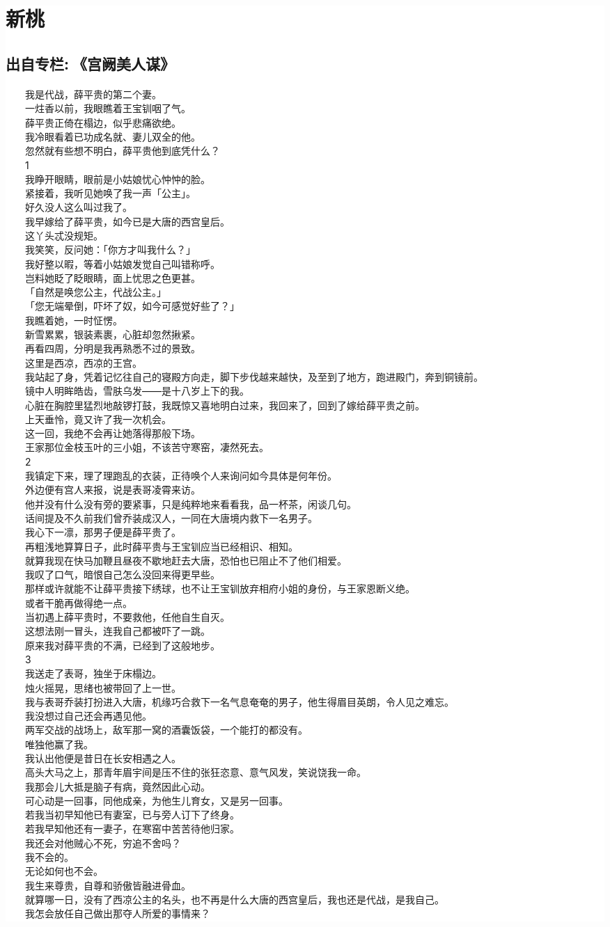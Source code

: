 # 新桃  
## 出自专栏: 《宫阙美人谋》  
&emsp;&emsp;我是代战，薛平贵的第二个妻。  
&emsp;&emsp;一炷香以前，我眼瞧着王宝钏咽了气。  
&emsp;&emsp;薛平贵正倚在榻边，似乎悲痛欲绝。  
&emsp;&emsp;我冷眼看着已功成名就、妻儿双全的他。  
&emsp;&emsp;忽然就有些想不明白，薛平贵他到底凭什么？  
&emsp;&emsp;1  
&emsp;&emsp;我睁开眼睛，眼前是小姑娘忧心忡忡的脸。  
&emsp;&emsp;紧接着，我听见她唤了我一声「公主」。  
&emsp;&emsp;好久没人这么叫过我了。  
&emsp;&emsp;我早嫁给了薛平贵，如今已是大唐的西宫皇后。  
&emsp;&emsp;这丫头忒没规矩。  
&emsp;&emsp;我笑笑，反问她：「你方才叫我什么？」  
&emsp;&emsp;我好整以暇，等着小姑娘发觉自己叫错称呼。  
&emsp;&emsp;岂料她眨了眨眼睛，面上忧思之色更甚。  
&emsp;&emsp;「自然是唤您公主，代战公主。」  
&emsp;&emsp;「您无端晕倒，吓坏了奴，如今可感觉好些了？」  
&emsp;&emsp;我瞧着她，一时怔愣。  
&emsp;&emsp;新雪累累，银装素裹，心脏却忽然揪紧。  
&emsp;&emsp;再看四周，分明是我再熟悉不过的景致。  
&emsp;&emsp;这里是西凉，西凉的王宫。  
&emsp;&emsp;我站起了身，凭着记忆往自己的寝殿方向走，脚下步伐越来越快，及至到了地方，跑进殿门，奔到铜镜前。  
&emsp;&emsp;镜中人明眸皓齿，雪肤乌发——是十八岁上下的我。  
&emsp;&emsp;心脏在胸腔里猛烈地敲锣打鼓，我既惊又喜地明白过来，我回来了，回到了嫁给薛平贵之前。  
&emsp;&emsp;上天垂怜，竟又许了我一次机会。  
&emsp;&emsp;这一回，我绝不会再让她落得那般下场。  
&emsp;&emsp;王家那位金枝玉叶的三小姐，不该苦守寒窑，凄然死去。  
&emsp;&emsp;2  
&emsp;&emsp;我镇定下来，理了理跑乱的衣装，正待唤个人来询问如今具体是何年份。  
&emsp;&emsp;外边便有宫人来报，说是表哥凌霄来访。  
&emsp;&emsp;他并没有什么没有旁的要紧事，只是纯粹地来看看我，品一杯茶，闲谈几句。  
&emsp;&emsp;话间提及不久前我们曾乔装成汉人，一同在大唐境内救下一名男子。  
&emsp;&emsp;我心下一凛，那男子便是薛平贵了。  
&emsp;&emsp;再粗浅地算算日子，此时薛平贵与王宝钏应当已经相识、相知。  
&emsp;&emsp;就算我现在快马加鞭且昼夜不歇地赶去大唐，恐怕也已阻止不了他们相爱。  
&emsp;&emsp;我叹了口气，暗恨自己怎么没回来得更早些。  
&emsp;&emsp;那样或许就能不让薛平贵接下绣球，也不让王宝钏放弃相府小姐的身份，与王家恩断义绝。  
&emsp;&emsp;或者干脆再做得绝一点。  
&emsp;&emsp;当初遇上薛平贵时，不要救他，任他自生自灭。  
&emsp;&emsp;这想法刚一冒头，连我自己都被吓了一跳。  
&emsp;&emsp;原来我对薛平贵的不满，已经到了这般地步。  
&emsp;&emsp;3  
&emsp;&emsp;我送走了表哥，独坐于床榻边。  
&emsp;&emsp;烛火摇晃，思绪也被带回了上一世。  
&emsp;&emsp;我与表哥乔装打扮进入大唐，机缘巧合救下一名气息奄奄的男子，他生得眉目英朗，令人见之难忘。  
&emsp;&emsp;我没想过自己还会再遇见他。  
&emsp;&emsp;两军交战的战场上，敌军那一窝的酒囊饭袋，一个能打的都没有。  
&emsp;&emsp;唯独他赢了我。  
&emsp;&emsp;我认出他便是昔日在长安相遇之人。  
&emsp;&emsp;高头大马之上，那青年眉宇间是压不住的张狂恣意、意气风发，笑说饶我一命。  
&emsp;&emsp;我那会儿大抵是脑子有病，竟然因此心动。  
&emsp;&emsp;可心动是一回事，同他成亲，为他生儿育女，又是另一回事。  
&emsp;&emsp;若我当初早知他已有妻室，已与旁人订下了终身。  
&emsp;&emsp;若我早知他还有一妻子，在寒窑中苦苦待他归家。  
&emsp;&emsp;我还会对他贼心不死，穷追不舍吗？  
&emsp;&emsp;我不会的。  
&emsp;&emsp;无论如何也不会。  
&emsp;&emsp;我生来尊贵，自尊和骄傲皆融进骨血。  
&emsp;&emsp;就算哪一日，没有了西凉公主的名头，也不再是什么大唐的西宫皇后，我也还是代战，是我自己。  
&emsp;&emsp;我怎会放任自己做出那夺人所爱的事情来？  